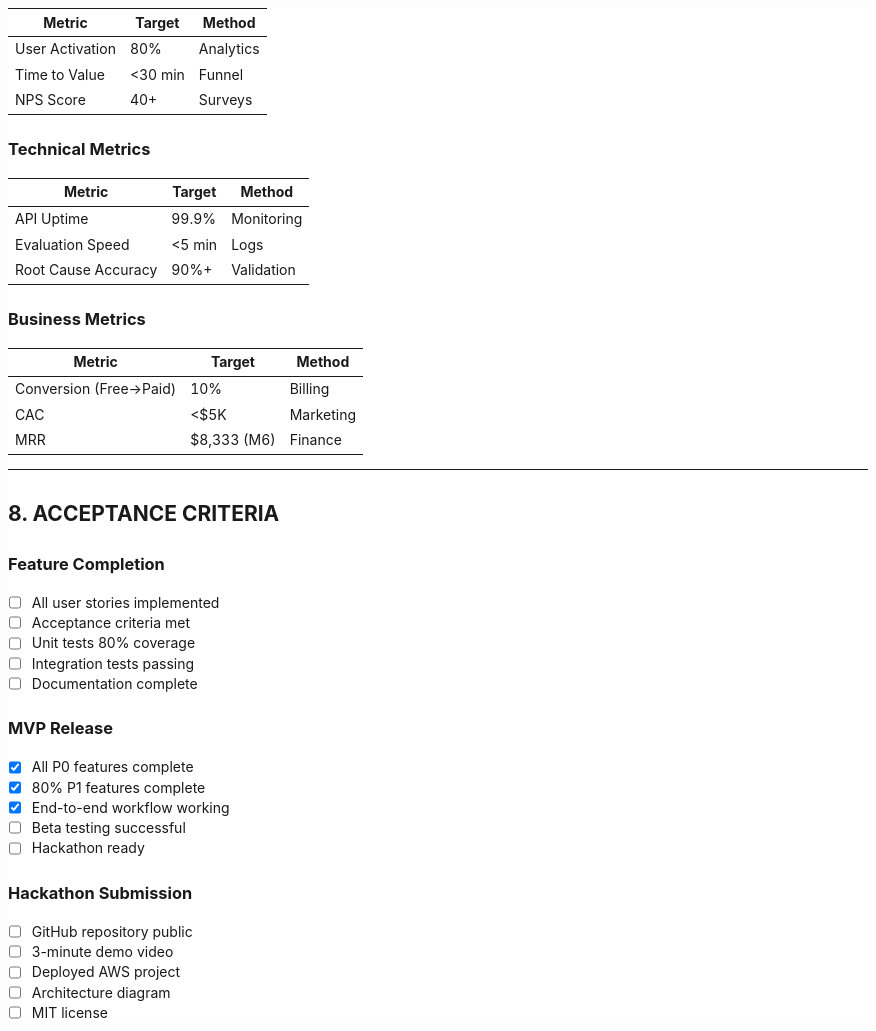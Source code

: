 | Metric          | Target   | Method    |
| --------------- | -------- | --------- |
| User Activation | 80%      | Analytics |
| Time to Value   | \<30 min | Funnel    |
| NPS Score       | 40+      | Surveys   |

### Technical Metrics

| Metric              | Target  | Method     |
| ------------------- | ------- | ---------- |
| API Uptime          | 99.9%   | Monitoring |
| Evaluation Speed    | \<5 min | Logs       |
| Root Cause Accuracy | 90%+    | Validation |

### Business Metrics

| Metric                 | Target      | Method    |
| ---------------------- | ----------- | --------- |
| Conversion (Free→Paid) | 10%         | Billing   |
| CAC                    | \<$5K       | Marketing |
| MRR                    | $8,333 (M6) | Finance   |

______________________________________________________________________

## 8. ACCEPTANCE CRITERIA

### Feature Completion

- [ ] All user stories implemented
- [ ] Acceptance criteria met
- [ ] Unit tests 80% coverage
- [ ] Integration tests passing
- [ ] Documentation complete

### MVP Release

- [x] All P0 features complete
- [x] 80% P1 features complete
- [x] End-to-end workflow working
- [ ] Beta testing successful
- [ ] Hackathon ready

### Hackathon Submission

- [ ] GitHub repository public
- [ ] 3-minute demo video
- [ ] Deployed AWS project
- [ ] Architecture diagram
- [ ] MIT license
